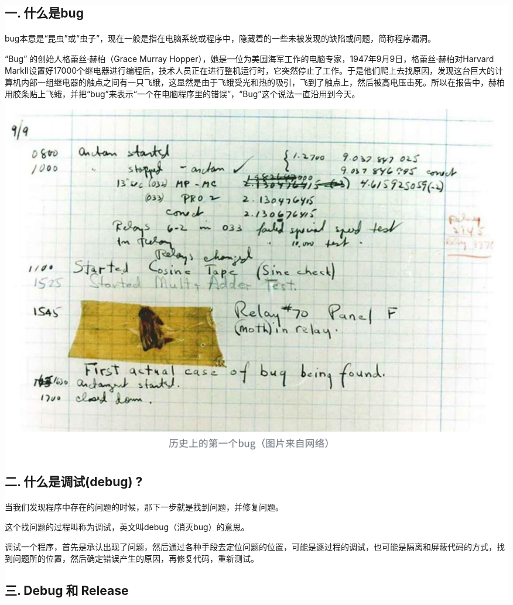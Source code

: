## 一. 什么是bug

bug本意是“昆⾍”或“⾍⼦”，现在⼀般是指在电脑系统或程序中，隐藏着的⼀些未被发现的缺陷或问题，简称程序漏洞。

“Bug” 的创始⼈格蕾丝·赫柏（Grace Murray Hopper），她是⼀位为美国海军⼯作的电脑专家，1947年9⽉9⽇，格蕾丝·赫柏对Harvard MarkII设置好17000个继电器进⾏编程后，技术⼈员正在进⾏整机运⾏时，它突然停⽌了⼯作。于是他们爬上去找原因，发现这台巨⼤的计算机内部⼀组继电器的触点之间有⼀只⻜蛾，这显然是由于⻜蛾受光和热的吸引，⻜到了触点上，然后被⾼电压击死。所以在报告中，赫柏⽤胶条贴上⻜蛾，并把“bug”来表⽰“⼀个在电脑程序⾥的错误”，“Bug”这个说法⼀直沿⽤到今天。

![image-20240407213257870](assets/image-20240407213257870.png)



## 二. 什么是调试(debug) ?

当我们发现程序中存在的问题的时候，那下⼀步就是找到问题，并修复问题。

这个找问题的过程叫称为调试，英⽂叫debug（消灭bug）的意思。

调试⼀个程序，⾸先是承认出现了问题，然后通过各种⼿段去定位问题的位置，可能是逐过程的调试，也可能是隔离和屏蔽代码的⽅式，找到问题所的位置，然后确定错误产⽣的原因，再修复代码，重新测试。



## 三. Debug 和 Release
